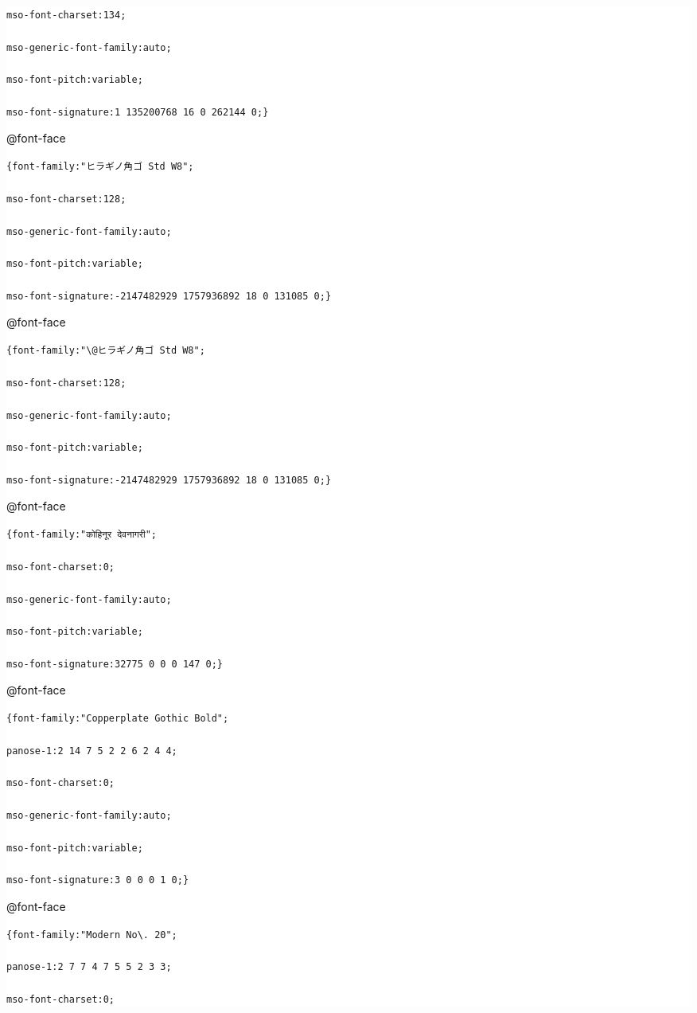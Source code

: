 	mso-font-charset:134;
  
	mso-generic-font-family:auto;
  
	mso-font-pitch:variable;
  
	mso-font-signature:1 135200768 16 0 262144 0;}
  
@font-face
  
	{font-family:"ヒラギノ角ゴ Std W8";
  
	mso-font-charset:128;
  
	mso-generic-font-family:auto;
  
	mso-font-pitch:variable;
  
	mso-font-signature:-2147482929 1757936892 18 0 131085 0;}
  
@font-face
  
	{font-family:"\@ヒラギノ角ゴ Std W8";
  
	mso-font-charset:128;
  
	mso-generic-font-family:auto;
  
	mso-font-pitch:variable;
  
	mso-font-signature:-2147482929 1757936892 18 0 131085 0;}
  
@font-face
  
	{font-family:"कोहिनूर देवनागरी";
  
	mso-font-charset:0;
  
	mso-generic-font-family:auto;
  
	mso-font-pitch:variable;
  
	mso-font-signature:32775 0 0 0 147 0;}
  
@font-face
  
	{font-family:"Copperplate Gothic Bold";
  
	panose-1:2 14 7 5 2 2 6 2 4 4;
  
	mso-font-charset:0;
  
	mso-generic-font-family:auto;
  
	mso-font-pitch:variable;
  
	mso-font-signature:3 0 0 0 1 0;}
  
@font-face
  
	{font-family:"Modern No\. 20";
  
	panose-1:2 7 7 4 7 5 5 2 3 3;
  
	mso-font-charset:0;
  